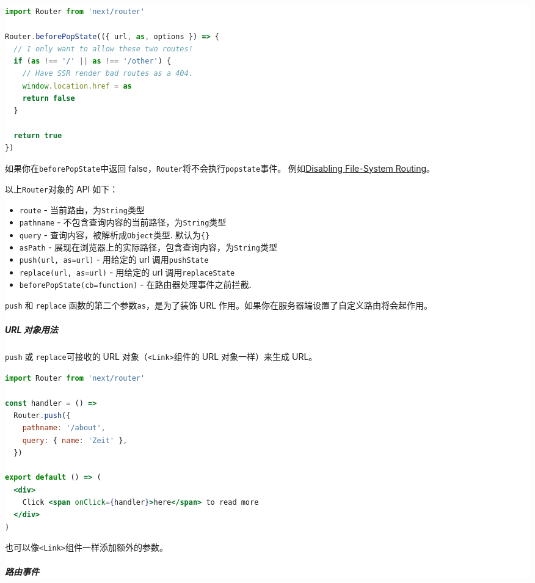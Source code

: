 ```jsx
import Router from 'next/router'

Router.beforePopState(({ url, as, options }) => {
  // I only want to allow these two routes!
  if (as !== '/' || as !== '/other') {
    // Have SSR render bad routes as a 404.
    window.location.href = as
    return false
  }

  return true
})
```

如果你在`beforePopState`中返回 false，`Router`将不会执行`popstate`事件。
例如[Disabling File-System Routing](#disabling-file-system-routing)。

以上`Router`对象的 API 如下：

- `route` - 当前路由，为`String`类型
- `pathname` - 不包含查询内容的当前路径，为`String`类型
- `query` - 查询内容，被解析成`Object`类型. 默认为`{}`
- `asPath` - 展现在浏览器上的实际路径，包含查询内容，为`String`类型
- `push(url, as=url)` - 用给定的 url 调用`pushState`
- `replace(url, as=url)` - 用给定的 url 调用`replaceState`
- `beforePopState(cb=function)` - 在路由器处理事件之前拦截.

`push` 和 `replace` 函数的第二个参数`as`，是为了装饰 URL 作用。如果你在服务器端设置了自定义路由将会起作用。

<a id="with-url-object-1" style="display: none"></a>

##### URL 对象用法

`push` 或 `replace`可接收的 URL 对象（`<Link>`组件的 URL 对象一样）来生成 URL。

```jsx
import Router from 'next/router'

const handler = () =>
  Router.push({
    pathname: '/about',
    query: { name: 'Zeit' },
  })

export default () => (
  <div>
    Click <span onClick={handler}>here</span> to read more
  </div>
)
```

也可以像`<Link>`组件一样添加额外的参数。

<a id="router-events" style="display: none"></a>

##### 路由事件
